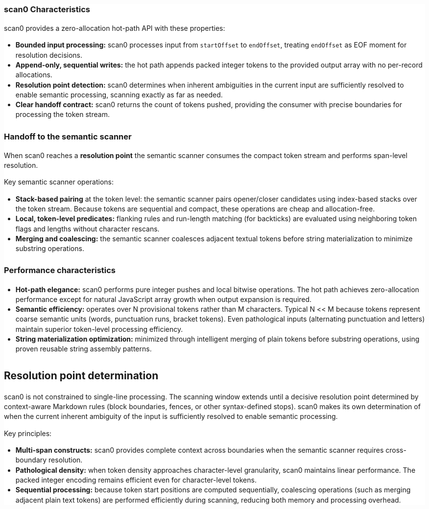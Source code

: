 ### scan0 Characteristics

scan0 provides a zero-allocation hot-path API with these properties:

- **Bounded input processing:** scan0 processes input from `startOffset` to `endOffset`, treating `endOffset` as EOF moment for resolution decisions.
- **Append-only, sequential writes:** the hot path appends packed integer tokens to the provided output array with no per-record allocations.
- **Resolution point detection:** scan0 determines when inherent ambiguities in the current input are sufficiently resolved to enable semantic processing, scanning exactly as far as needed.
- **Clear handoff contract:** scan0 returns the count of tokens pushed, providing the consumer with precise boundaries for processing the token stream.

### Handoff to the semantic scanner

When scan0 reaches a **resolution point** the semantic scanner consumes the compact token stream and performs span-level resolution.

Key semantic scanner operations:

- **Stack-based pairing** at the token level: the semantic scanner pairs opener/closer candidates using index-based stacks over the token stream. Because tokens are sequential and compact, these operations are cheap and allocation-free.
- **Local, token-level predicates:** flanking rules and run-length matching (for backticks) are evaluated using neighboring token flags and lengths without character rescans.
- **Merging and coalescing:** the semantic scanner coalesces adjacent textual tokens before string materialization to minimize substring operations.

### Performance characteristics

- **Hot-path elegance:** scan0 performs pure integer pushes and local bitwise operations. The hot path achieves zero-allocation performance except for natural JavaScript array growth when output expansion is required.
- **Semantic efficiency:** operates over N provisional tokens rather than M characters. Typical N << M because tokens represent coarse semantic units (words, punctuation runs, bracket tokens). Even pathological inputs (alternating punctuation and letters) maintain superior token-level processing efficiency.
- **String materialization optimization:** minimized through intelligent merging of plain tokens before substring operations, using proven reusable string assembly patterns.

## Resolution point determination

scan0 is not constrained to single-line processing. The scanning window extends until a decisive resolution point determined by context-aware Markdown rules (block boundaries, fences, or other syntax-defined stops). scan0 makes its own determination of when the current inherent ambiguity of the input is sufficiently resolved to enable semantic processing.

Key principles:

- **Multi-span constructs:** scan0 provides complete context across boundaries when the semantic scanner requires cross-boundary resolution.
- **Pathological density:** when token density approaches character-level granularity, scan0 maintains linear performance. The packed integer encoding remains efficient even for character-level tokens.
- **Sequential processing:** because token start positions are computed sequentially, coalescing operations (such as merging adjacent plain text tokens) are performed efficiently during scanning, reducing both memory and processing overhead.

